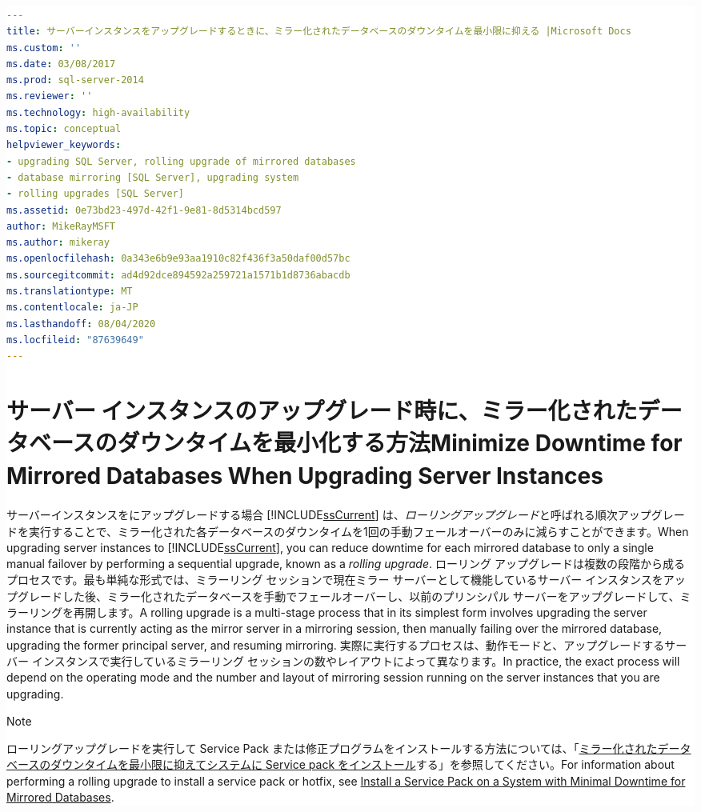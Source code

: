 ```yaml
---
title: サーバーインスタンスをアップグレードするときに、ミラー化されたデータベースのダウンタイムを最小限に抑える |Microsoft Docs
ms.custom: ''
ms.date: 03/08/2017
ms.prod: sql-server-2014
ms.reviewer: ''
ms.technology: high-availability
ms.topic: conceptual
helpviewer_keywords:
- upgrading SQL Server, rolling upgrade of mirrored databases
- database mirroring [SQL Server], upgrading system
- rolling upgrades [SQL Server]
ms.assetid: 0e73bd23-497d-42f1-9e81-8d5314bcd597
author: MikeRayMSFT
ms.author: mikeray
ms.openlocfilehash: 0a343e6b9e93aa1910c82f436f3a50daf00d57bc
ms.sourcegitcommit: ad4d92dce894592a259721a1571b1d8736abacdb
ms.translationtype: MT
ms.contentlocale: ja-JP
ms.lasthandoff: 08/04/2020
ms.locfileid: "87639649"
---
```

# <a name="minimize-downtime-for-mirrored-databases-when-upgrading-server-instances"></a><span data-ttu-id="a6dff-102">サーバー インスタンスのアップグレード時に、ミラー化されたデータベースのダウンタイムを最小化する方法</span><span class="sxs-lookup"><span data-stu-id="a6dff-102">Minimize Downtime for Mirrored Databases When Upgrading Server Instances</span></span>
  <span data-ttu-id="a6dff-103">サーバーインスタンスをにアップグレードする場合 [!INCLUDE[ssCurrent](../../includes/sscurrent-md.md)] は、*ローリングアップグレード*と呼ばれる順次アップグレードを実行することで、ミラー化された各データベースのダウンタイムを1回の手動フェールオーバーのみに減らすことができます。</span><span class="sxs-lookup"><span data-stu-id="a6dff-103">When upgrading server instances to [!INCLUDE[ssCurrent](../../includes/sscurrent-md.md)], you can reduce downtime for each mirrored database to only a single manual failover by performing a sequential upgrade, known as a *rolling upgrade*.</span></span> <span data-ttu-id="a6dff-104">ローリング アップグレードは複数の段階から成るプロセスです。最も単純な形式では、ミラーリング セッションで現在ミラー サーバーとして機能しているサーバー インスタンスをアップグレードした後、ミラー化されたデータベースを手動でフェールオーバーし、以前のプリンシパル サーバーをアップグレードして、ミラーリングを再開します。</span><span class="sxs-lookup"><span data-stu-id="a6dff-104">A rolling upgrade is a multi-stage process that in its simplest form involves upgrading the server instance that is currently acting as the mirror server in a mirroring session, then manually failing over the mirrored database, upgrading the former principal server, and resuming mirroring.</span></span> <span data-ttu-id="a6dff-105">実際に実行するプロセスは、動作モードと、アップグレードするサーバー インスタンスで実行しているミラーリング セッションの数やレイアウトによって異なります。</span><span class="sxs-lookup"><span data-stu-id="a6dff-105">In practice, the exact process will depend on the operating mode and the number and layout of mirroring session running on the server instances that you are upgrading.</span></span>  
  
> [!NOTE]  
>  <span data-ttu-id="a6dff-106">ローリングアップグレードを実行して Service Pack または修正プログラムをインストールする方法については、「[ミラー化されたデータベースのダウンタイムを最小限に抑えてシステムに Service pack をインストール](../install-a-service-pack-on-a-system-with-minimal-downtime-for-mirrored-databases.md)する」を参照してください。</span><span class="sxs-lookup"><span data-stu-id="a6dff-106">For information about performing a rolling upgrade to install a service pack or hotfix, see [Install a Service Pack on a System with Minimal Downtime for Mirrored Databases](../install-a-service-pack-on-a-system-with-minimal-downtime-for-mirrored-databases.md).</span></span>  
  